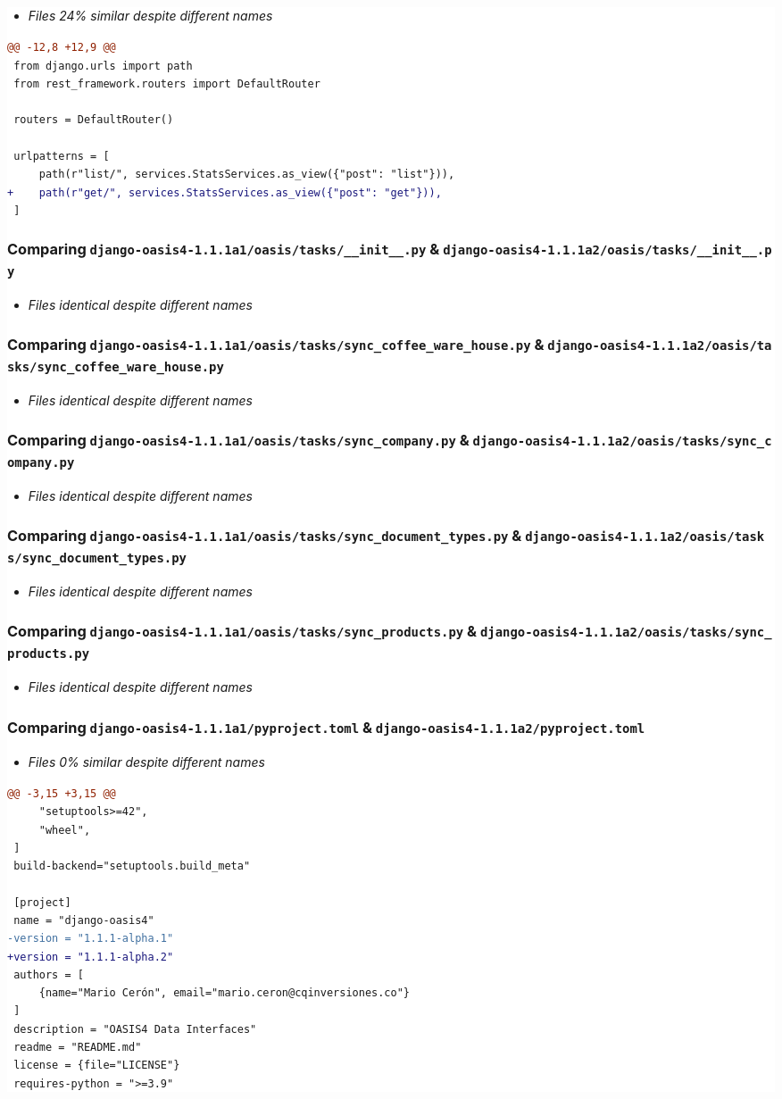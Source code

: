  * *Files 24% similar despite different names*

```diff
@@ -12,8 +12,9 @@
 from django.urls import path
 from rest_framework.routers import DefaultRouter
 
 routers = DefaultRouter()
 
 urlpatterns = [
     path(r"list/", services.StatsServices.as_view({"post": "list"})),
+    path(r"get/", services.StatsServices.as_view({"post": "get"})),
 ]
```

### Comparing `django-oasis4-1.1.1a1/oasis/tasks/__init__.py` & `django-oasis4-1.1.1a2/oasis/tasks/__init__.py`

 * *Files identical despite different names*

### Comparing `django-oasis4-1.1.1a1/oasis/tasks/sync_coffee_ware_house.py` & `django-oasis4-1.1.1a2/oasis/tasks/sync_coffee_ware_house.py`

 * *Files identical despite different names*

### Comparing `django-oasis4-1.1.1a1/oasis/tasks/sync_company.py` & `django-oasis4-1.1.1a2/oasis/tasks/sync_company.py`

 * *Files identical despite different names*

### Comparing `django-oasis4-1.1.1a1/oasis/tasks/sync_document_types.py` & `django-oasis4-1.1.1a2/oasis/tasks/sync_document_types.py`

 * *Files identical despite different names*

### Comparing `django-oasis4-1.1.1a1/oasis/tasks/sync_products.py` & `django-oasis4-1.1.1a2/oasis/tasks/sync_products.py`

 * *Files identical despite different names*

### Comparing `django-oasis4-1.1.1a1/pyproject.toml` & `django-oasis4-1.1.1a2/pyproject.toml`

 * *Files 0% similar despite different names*

```diff
@@ -3,15 +3,15 @@
     "setuptools>=42",
     "wheel",
 ]
 build-backend="setuptools.build_meta"
 
 [project]
 name = "django-oasis4"
-version = "1.1.1-alpha.1"
+version = "1.1.1-alpha.2"
 authors = [
     {name="Mario Cerón", email="mario.ceron@cqinversiones.co"}
 ]
 description = "OASIS4 Data Interfaces"
 readme = "README.md"
 license = {file="LICENSE"}
 requires-python = ">=3.9"
```